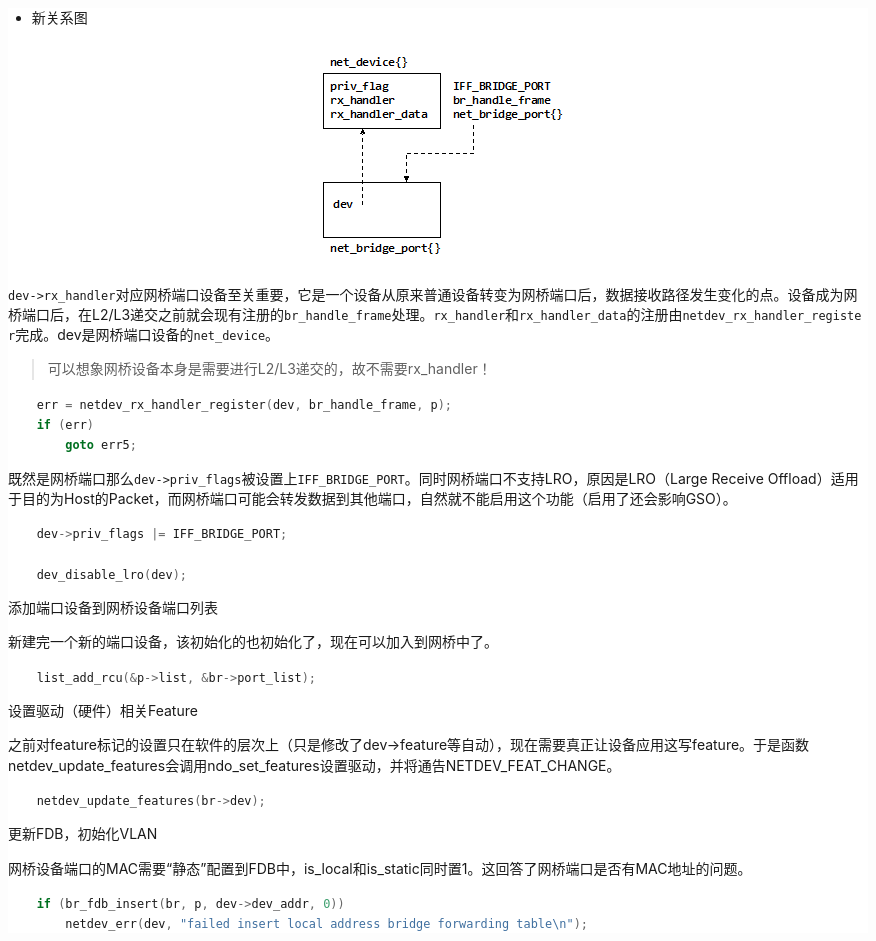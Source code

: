 * 新关系图

<div align=center><img src="images/dev-and-port2.png" width="" height="" alt="bridge device"/></div>

`dev->rx_handler`对应网桥端口设备至关重要，它是一个设备从原来普通设备转变为网桥端口后，数据接收路径发生变化的点。设备成为网桥端口后，在L2/L3递交之前就会现有注册的`br_handle_frame`处理。`rx_handler`和`rx_handler_data`的注册由`netdev_rx_handler_register`完成。dev是网桥端口设备的`net_device`。

> 可以想象网桥设备本身是需要进行L2/L3递交的，故不需要rx_handler！

```c++
    err = netdev_rx_handler_register(dev, br_handle_frame, p);
    if (err)           
        goto err5;     
```

既然是网桥端口那么`dev->priv_flags`被设置上`IFF_BRIDGE_PORT`。同时网桥端口不支持LRO，原因是LRO（Large Receive Offload）适用于目的为Host的Packet，而网桥端口可能会转发数据到其他端口，自然就不能启用这个功能（启用了还会影响GSO）。

```c++
    dev->priv_flags |= IFF_BRIDGE_PORT;

    dev_disable_lro(dev);
```

添加端口设备到网桥设备端口列表

新建完一个新的端口设备，该初始化的也初始化了，现在可以加入到网桥中了。

```c++
    list_add_rcu(&p->list, &br->port_list);
```

设置驱动（硬件）相关Feature

之前对feature标记的设置只在软件的层次上（只是修改了dev->feature等自动），现在需要真正让设备应用这写feature。于是函数 netdev_update_features会调用ndo_set_features设置驱动，并将通告NETDEV_FEAT_CHANGE。

```c++
    netdev_update_features(br->dev);
```

更新FDB，初始化VLAN

网桥设备端口的MAC需要“静态”配置到FDB中，is_local和is_static同时置1。这回答了网桥端口是否有MAC地址的问题。

```c++
    if (br_fdb_insert(br, p, dev->dev_addr, 0))
        netdev_err(dev, "failed insert local address bridge forwarding table\n");
```

